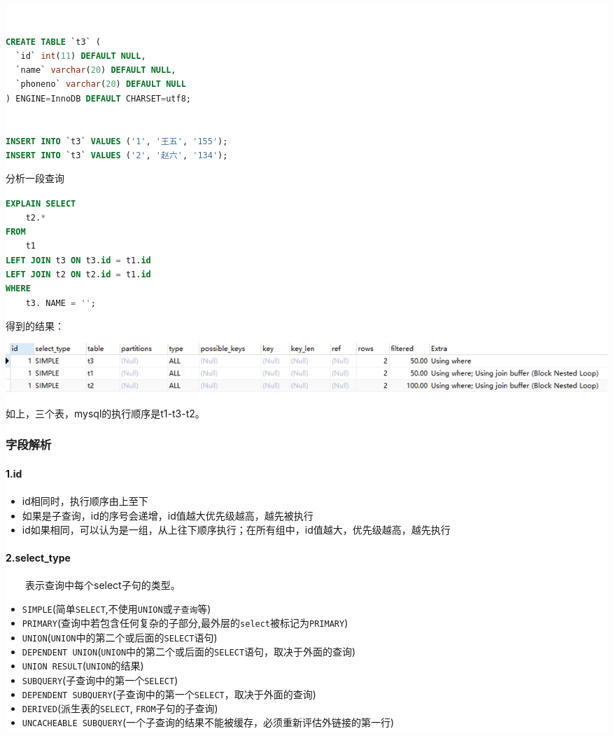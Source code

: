 ```sql
 
 
CREATE TABLE `t3` (
  `id` int(11) DEFAULT NULL,
  `name` varchar(20) DEFAULT NULL,
  `phoneno` varchar(20) DEFAULT NULL
) ENGINE=InnoDB DEFAULT CHARSET=utf8;
 
 
INSERT INTO `t3` VALUES ('1', '王五', '155');
INSERT INTO `t3` VALUES ('2', '赵六', '134');
```

分析一段查询

```sql
EXPLAIN SELECT
	t2.*
FROM
	t1
LEFT JOIN t3 ON t3.id = t1.id
LEFT JOIN t2 ON t2.id = t1.id
WHERE
	t3. NAME = '';
```

得到的结果：

![image-20210509105754376](images/image-20210509105754376.png)

如上，三个表，mysql的执行顺序是t1-t3-t2。

### 字段解析

#### 1.id

- id相同时，执行顺序由上至下
- 如果是子查询，id的序号会递增，id值越大优先级越高，越先被执行
- id如果相同，可以认为是一组，从上往下顺序执行；在所有组中，id值越大，优先级越高，越先执行

#### 2.select_type

  表示查询中每个select子句的类型。

- `SIMPLE`(简单`SELECT`,不使用`UNION`或`子查询`等)
- `PRIMARY`(查询中若包含任何复杂的子部分,最外层的`select`被标记为`PRIMARY`)
-  `UNION`(`UNION`中的第二个或后面的`SELECT`语句)
-  `DEPENDENT UNION`(`UNION`中的第二个或后面的`SELECT`语句，取决于外面的查询)
-  `UNION RESULT`(`UNION`的结果)
-  `SUBQUERY`(子查询中的第一个`SELECT`)
-  `DEPENDENT SUBQUERY`(子查询中的第一个`SELECT`，取决于外面的查询)
-  `DERIVED`(派生表的`SELECT`, `FROM`子句的子查询)
-  `UNCACHEABLE SUBQUERY`(一个子查询的结果不能被缓存，必须重新评估外链接的第一行)
